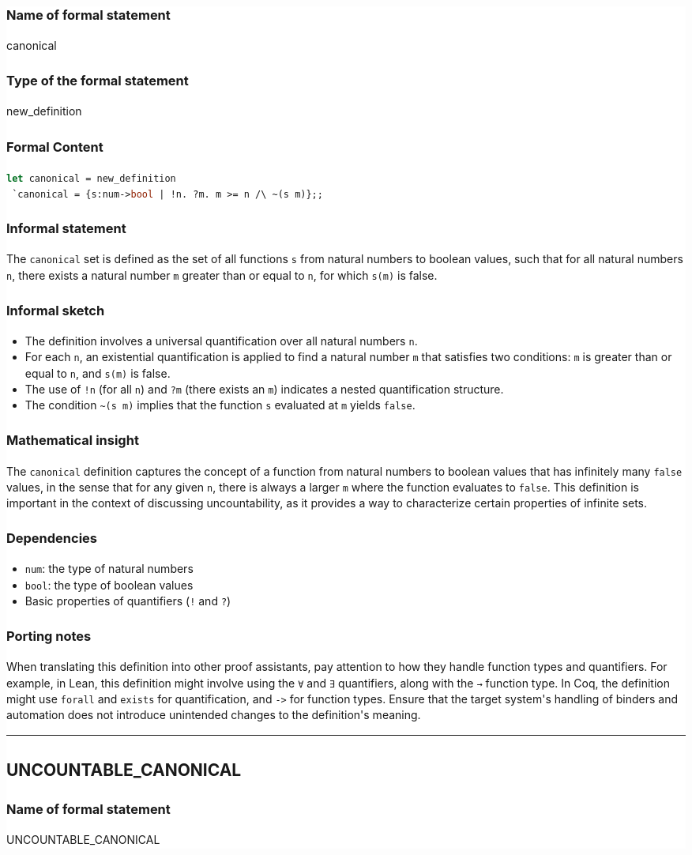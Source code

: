 ### Name of formal statement
canonical

### Type of the formal statement
new_definition

### Formal Content
```ocaml
let canonical = new_definition
 `canonical = {s:num->bool | !n. ?m. m >= n /\ ~(s m)};;
```

### Informal statement
The `canonical` set is defined as the set of all functions `s` from natural numbers to boolean values, such that for all natural numbers `n`, there exists a natural number `m` greater than or equal to `n`, for which `s(m)` is false.

### Informal sketch
* The definition involves a universal quantification over all natural numbers `n`.
* For each `n`, an existential quantification is applied to find a natural number `m` that satisfies two conditions: `m` is greater than or equal to `n`, and `s(m)` is false.
* The use of `!n` (for all `n`) and `?m` (there exists an `m`) indicates a nested quantification structure.
* The condition `~(s m)` implies that the function `s` evaluated at `m` yields `false`.

### Mathematical insight
The `canonical` definition captures the concept of a function from natural numbers to boolean values that has infinitely many `false` values, in the sense that for any given `n`, there is always a larger `m` where the function evaluates to `false`. This definition is important in the context of discussing uncountability, as it provides a way to characterize certain properties of infinite sets.

### Dependencies
* `num`: the type of natural numbers
* `bool`: the type of boolean values
* Basic properties of quantifiers (`!` and `?`)

### Porting notes
When translating this definition into other proof assistants, pay attention to how they handle function types and quantifiers. For example, in Lean, this definition might involve using the `∀` and `∃` quantifiers, along with the `→` function type. In Coq, the definition might use `forall` and `exists` for quantification, and `->` for function types. Ensure that the target system's handling of binders and automation does not introduce unintended changes to the definition's meaning.

---

## UNCOUNTABLE_CANONICAL

### Name of formal statement
UNCOUNTABLE_CANONICAL
